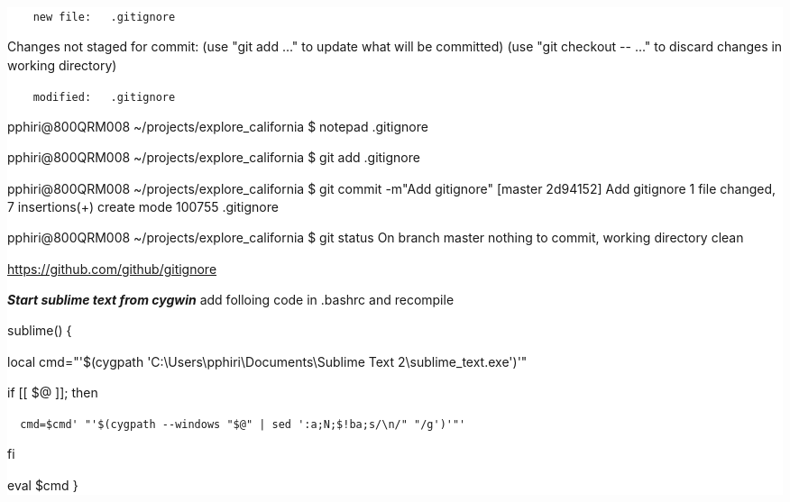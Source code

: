         new file:   .gitignore

Changes not staged for commit:
  (use "git add <file>..." to update what will be committed)
  (use "git checkout -- <file>..." to discard changes in working directory)

        modified:   .gitignore


pphiri@800QRM008 ~/projects/explore_california
$ notepad .gitignore

pphiri@800QRM008 ~/projects/explore_california
$ git add .gitignore

pphiri@800QRM008 ~/projects/explore_california
$ git commit -m"Add gitignore"
[master 2d94152] Add gitignore
 1 file changed, 7 insertions(+)
 create mode 100755 .gitignore

pphiri@800QRM008 ~/projects/explore_california
$ git status
On branch master
nothing to commit, working directory clean


https://github.com/github/gitignore

***Start sublime text from cygwin***
add folloing code in .bashrc and recompile

sublime() {

 local cmd="'$(cygpath 'C:\Users\pphiri\Documents\Sublime Text 2\sublime_text.exe')'"



 if [[ $@ ]]; then

      cmd=$cmd' "'$(cygpath --windows "$@" | sed ':a;N;$!ba;s/\n/" "/g')'"'

 fi

 eval $cmd
}


